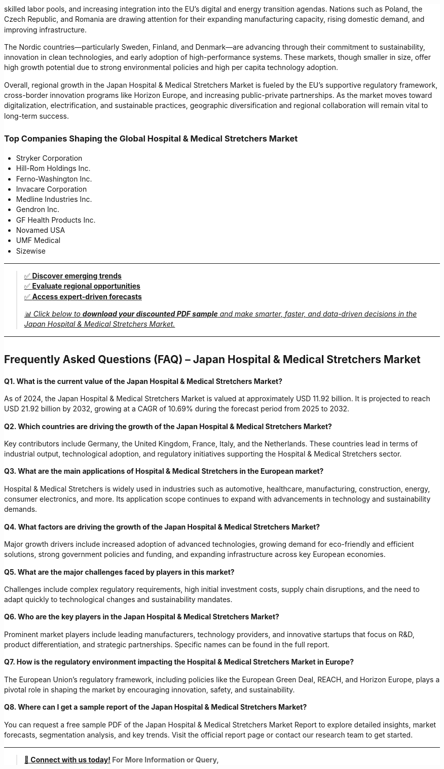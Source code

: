 skilled labor pools, and increasing integration into the EU&rsquo;s digital and energy transition agendas. Nations such as Poland, the Czech Republic, and Romania are drawing attention for their expanding manufacturing capacity, rising domestic demand, and improving infrastructure.</p><p>The Nordic countries&mdash;particularly Sweden, Finland, and Denmark&mdash;are advancing through their commitment to sustainability, innovation in clean technologies, and early adoption of high-performance systems. These markets, though smaller in size, offer high growth potential due to strong environmental policies and high per capita technology adoption.</p><p>Overall, regional growth in the Japan Hospital & Medical Stretchers Market is fueled by the EU&rsquo;s supportive regulatory framework, cross-border innovation programs like Horizon Europe, and increasing public-private partnerships. As the market moves toward digitalization, electrification, and sustainable practices, geographic diversification and regional collaboration will remain vital to long-term success.</p><p><h3>Top Companies Shaping the Global Hospital & Medical Stretchers Market </h3><ul><li>Stryker Corporation</li><li>Hill-Rom Holdings Inc.</li><li>Ferno-Washington Inc.</li><li>Invacare Corporation</li><li>Medline Industries Inc.</li><li>Gendron Inc.</li><li>GF Health Products Inc.</li><li>Novamed USA</li><li>UMF Medical</li><li>Sizewise</li></ul></p><hr /><blockquote><p><a href="https://www.marketresearchintellect.com/ask-for-discount/?rid=1020011&amp;amp;utm_source=Github-JP&amp;amp;utm_medium=041">✅ <strong data-start="617" data-end="645">Discover emerging trends</strong></a><br data-start="645" data-end="648" /><a href="https://www.marketresearchintellect.com/ask-for-discount/?rid=1020011&amp;amp;utm_source=Github-JP&amp;amp;utm_medium=041"> ✅ <strong data-start="650" data-end="685">Evaluate regional opportunities</strong></a><br data-start="685" data-end="688" /><a href="https://www.marketresearchintellect.com/ask-for-discount/?rid=1020011&amp;amp;utm_source=Github-JP&amp;amp;utm_medium=041"> ✅ <strong data-start="690" data-end="724">Access expert-driven forecasts</strong></a></p><p class="" data-start="728" data-end="864"><em><a href="https://www.marketresearchintellect.com/ask-for-discount/?rid=1020011&amp;amp;utm_source=Github-JP&amp;amp;utm_medium=041">📊 Click below to <strong data-start="746" data-end="785">download your discounted PDF sample</strong> and make smarter, faster, and data-driven decisions in the Japan Hospital & Medical Stretchers Market.</a></em></p></blockquote><hr /><h2>Frequently Asked Questions (FAQ) &ndash; Japan Hospital & Medical Stretchers Market</h2><p><strong>Q1. What is the current value of the Japan Hospital & Medical Stretchers Market?</strong></p><p>As of 2024, the Japan Hospital & Medical Stretchers Market is valued at approximately USD 11.92 billion. It is projected to reach USD 21.92 billion by 2032, growing at a CAGR of 10.69% during the forecast period from 2025 to 2032.</p><p><strong>Q2. Which countries are driving the growth of the Japan Hospital & Medical Stretchers Market?</strong></p><p>Key contributors include Germany, the United Kingdom, France, Italy, and the Netherlands. These countries lead in terms of industrial output, technological adoption, and regulatory initiatives supporting the Hospital & Medical Stretchers sector.</p><p><strong>Q3. What are the main applications of Hospital & Medical Stretchers in the European market?</strong></p><p>Hospital & Medical Stretchers is widely used in industries such as automotive, healthcare, manufacturing, construction, energy, consumer electronics, and more. Its application scope continues to expand with advancements in technology and sustainability demands.</p><p><strong>Q4. What factors are driving the growth of the Japan Hospital & Medical Stretchers Market?</strong></p><p>Major growth drivers include increased adoption of advanced technologies, growing demand for eco-friendly and efficient solutions, strong government policies and funding, and expanding infrastructure across key European economies.</p><p><strong>Q5. What are the major challenges faced by players in this market?</strong></p><p>Challenges include complex regulatory requirements, high initial investment costs, supply chain disruptions, and the need to adapt quickly to technological changes and sustainability mandates.</p><p><strong>Q6. Who are the key players in the Japan Hospital & Medical Stretchers Market?</strong></p><p>Prominent market players include leading manufacturers, technology providers, and innovative startups that focus on R&amp;D, product differentiation, and strategic partnerships. Specific names can be found in the full report.</p><p><strong>Q7. How is the regulatory environment impacting the Hospital & Medical Stretchers Market in Europe?</strong></p><p>The European Union&rsquo;s regulatory framework, including policies like the European Green Deal, REACH, and Horizon Europe, plays a pivotal role in shaping the market by encouraging innovation, safety, and sustainability.</p><p><strong>Q8. Where can I get a sample report of the Japan Hospital & Medical Stretchers Market?</strong></p><p>You can request a free sample PDF of the Japan Hospital & Medical Stretchers Market Report to explore detailed insights, market forecasts, segmentation analysis, and key trends. Visit the official report page or contact our research team to get started.</p><hr /><blockquote><p><span class="font-[700]"><strong><a href="https://www.marketresearchintellect.com/product/global-hospital-medical-stretchers-market/?utm_source=Linkedin&utm_medium=041">📩 Connect with us today!</a> For More Information or Query,